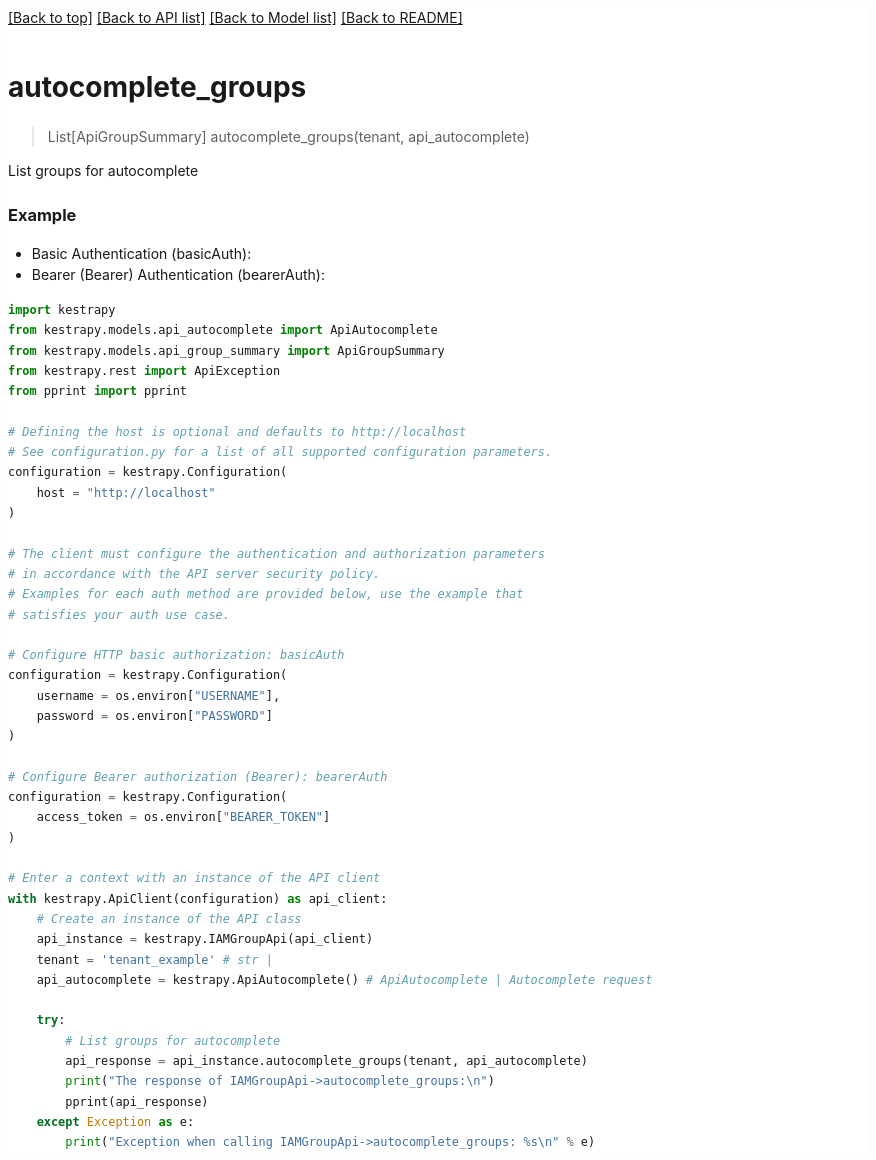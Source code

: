 [[Back to top]](#) [[Back to API list]](../README.md#documentation-for-api-endpoints) [[Back to Model list]](../README.md#documentation-for-models) [[Back to README]](../README.md)

# **autocomplete_groups**
> List[ApiGroupSummary] autocomplete_groups(tenant, api_autocomplete)

List groups for autocomplete

### Example

* Basic Authentication (basicAuth):
* Bearer (Bearer) Authentication (bearerAuth):

```python
import kestrapy
from kestrapy.models.api_autocomplete import ApiAutocomplete
from kestrapy.models.api_group_summary import ApiGroupSummary
from kestrapy.rest import ApiException
from pprint import pprint

# Defining the host is optional and defaults to http://localhost
# See configuration.py for a list of all supported configuration parameters.
configuration = kestrapy.Configuration(
    host = "http://localhost"
)

# The client must configure the authentication and authorization parameters
# in accordance with the API server security policy.
# Examples for each auth method are provided below, use the example that
# satisfies your auth use case.

# Configure HTTP basic authorization: basicAuth
configuration = kestrapy.Configuration(
    username = os.environ["USERNAME"],
    password = os.environ["PASSWORD"]
)

# Configure Bearer authorization (Bearer): bearerAuth
configuration = kestrapy.Configuration(
    access_token = os.environ["BEARER_TOKEN"]
)

# Enter a context with an instance of the API client
with kestrapy.ApiClient(configuration) as api_client:
    # Create an instance of the API class
    api_instance = kestrapy.IAMGroupApi(api_client)
    tenant = 'tenant_example' # str | 
    api_autocomplete = kestrapy.ApiAutocomplete() # ApiAutocomplete | Autocomplete request

    try:
        # List groups for autocomplete
        api_response = api_instance.autocomplete_groups(tenant, api_autocomplete)
        print("The response of IAMGroupApi->autocomplete_groups:\n")
        pprint(api_response)
    except Exception as e:
        print("Exception when calling IAMGroupApi->autocomplete_groups: %s\n" % e)
```
